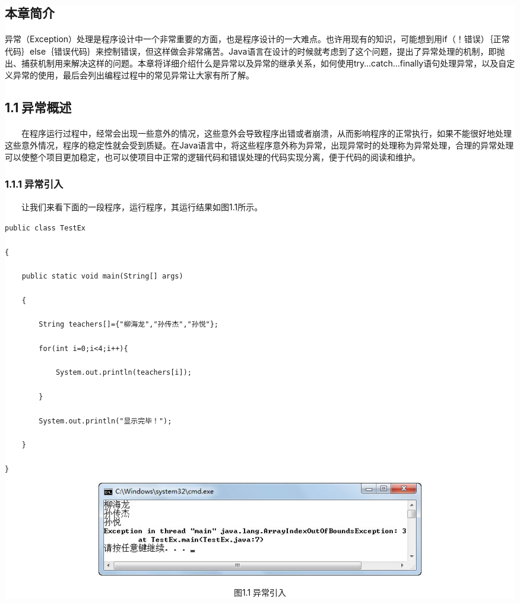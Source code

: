 ﻿## 本章简介
 异常（Exception）处理是程序设计中一个非常重要的方面，也是程序设计的一大难点。也许用现有的知识，可能想到用if（！错误）｛正常代码｝else｛错误代码｝来控制错误，但这样做会非常痛苦。Java语言在设计的时候就考虑到了这个问题，提出了异常处理的机制，即抛出、捕获机制用来解决这样的问题。本章将详细介绍什么是异常以及异常的继承关系，如何使用try…catch…finally语句处理异常，以及自定义异常的使用，最后会列出编程过程中的常见异常让大家有所了解。

 

 

 

## 1.1  异常概述

&emsp;&emsp;在程序运行过程中，经常会出现一些意外的情况，这些意外会导致程序出错或者崩溃，从而影响程序的正常执行，如果不能很好地处理这些意外情况，程序的稳定性就会受到质疑。在Java语言中，将这些程序意外称为异常，出现异常时的处理称为异常处理，合理的异常处理可以使整个项目更加稳定，也可以使项目中正常的逻辑代码和错误处理的代码实现分离，便于代码的阅读和维护。

### 1.1.1  异常引入  

&emsp;&emsp;让我们来看下面的一段程序，运行程序，其运行结果如图1.1所示。


```
public class TestEx

{

    public static void main(String[] args) 

    {

        String teachers[]={"柳海龙","孙传杰","孙悦"};

        for(int i=0;i<4;i++){

            System.out.println(teachers[i]);

        }

        System.out.println("显示完毕！");

    }

}
```

<p align="center"><img src="../img/d1z/tu1.1.png" /></p>   
<p align="center">图1.1  异常引入</p>   

